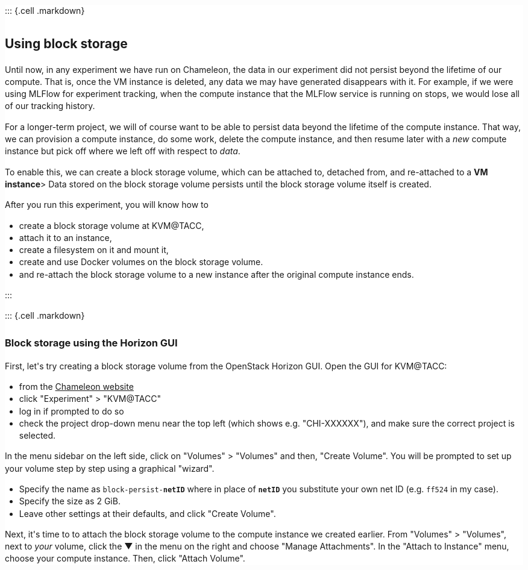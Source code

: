 

::: {.cell .markdown}

## Using block storage

Until now, in any experiment we have run on Chameleon, the data in our experiment did not persist beyond the lifetime of our compute. That is, once the VM instance is deleted, any data we may have generated disappears with it. For example, if we were using MLFlow for experiment tracking, when the compute instance that the MLFlow service is running on stops, we would lose all of our tracking history.

For a longer-term project, we will of course want to be able to persist data beyond the lifetime of the compute instance. That way, we can provision a compute instance, do some work, delete the compute instance, and then resume later with a *new* compute instance but pick off where we left off with respect to *data*. 

To enable this, we can create a block storage volume, which can be attached to, detached from, and re-attached to a **VM instance**> Data stored on the block storage volume persists until the block storage volume itself is created.

After you run this experiment, you will know how to 

* create a block storage volume at KVM@TACC, 
* attach it to an instance,
* create a filesystem on it and mount it,
* create and use Docker volumes on the block storage volume.
* and re-attach the block storage volume to a new instance after the original compute instance ends.

:::

::: {.cell .markdown}

### Block storage using the Horizon GUI

First, let's try creating a block storage volume from the OpenStack Horizon GUI. Open the GUI for KVM@TACC:

* from the [Chameleon website](https://chameleoncloud.org/hardware/)
* click "Experiment" > "KVM@TACC"
* log in if prompted to do so
* check the project drop-down menu near the top left (which shows e.g. "CHI-XXXXXX"), and make sure the correct project is selected.

In the menu sidebar on the left side, click on "Volumes" > "Volumes" and then, "Create Volume". You will be prompted to set up your volume step by step using a graphical "wizard".

* Specify the name as <code>block-persist-<b>netID</b></code> where in place of <code><b>netID</b></code> you substitute your own net ID (e.g. `ff524` in my case). 
* Specify the size as 2 GiB.
* Leave other settings at their defaults, and click "Create Volume".

Next, it's time to to attach the block storage volume to the compute instance we created earlier. From  "Volumes" > "Volumes", next to *your* volume, click the ▼ in the menu on the right and choose "Manage Attachments". In the "Attach to Instance" menu, choose your compute instance. Then, click "Attach Volume".
